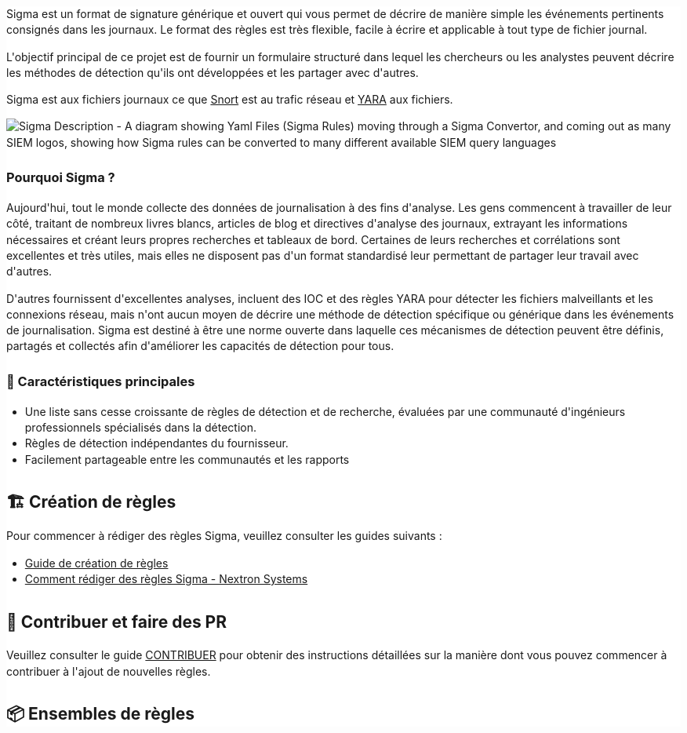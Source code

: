 Sigma est un format de signature générique et ouvert qui vous permet de décrire de manière simple les événements pertinents consignés dans les journaux. Le format des règles est très flexible, facile à écrire et applicable à tout type de fichier journal.

L'objectif principal de ce projet est de fournir un formulaire structuré dans lequel les chercheurs ou les analystes peuvent décrire les méthodes de détection qu'ils ont développées et les partager avec d'autres.

Sigma est aux fichiers journaux ce que [Snort](https://www.snort.org/) est au trafic réseau et [YARA](https://github.com/VirusTotal/yara) aux fichiers.

<picture>
  <source media="(prefers-color-scheme: dark)" srcset="./images/Sigma_description_dark.png">
  <img alt="Sigma Description - A diagram showing Yaml Files (Sigma Rules) moving through a Sigma Convertor, and coming out as many SIEM logos, showing how Sigma rules can be converted to many different available SIEM query languages" src="./images/Sigma_description_light.png">
</picture>

### Pourquoi Sigma ?

Aujourd'hui, tout le monde collecte des données de journalisation à des fins d'analyse. Les gens commencent à travailler de leur côté, traitant de nombreux livres blancs, articles de blog et directives d'analyse des journaux, extrayant les informations nécessaires et créant leurs propres recherches et tableaux de bord. Certaines de leurs recherches et corrélations sont excellentes et très utiles, mais elles ne disposent pas d'un format standardisé leur permettant de partager leur travail avec d'autres.

D'autres fournissent d'excellentes analyses, incluent des IOC et des règles YARA pour détecter les fichiers malveillants et les connexions réseau, mais n'ont aucun moyen de décrire une méthode de détection spécifique ou générique dans les événements de journalisation. Sigma est destiné à être une norme ouverte dans laquelle ces mécanismes de détection peuvent être définis, partagés et collectés afin d'améliorer les capacités de détection pour tous.

### 🌟 Caractéristiques principales

* Une liste sans cesse croissante de règles de détection et de recherche, évaluées par une communauté d'ingénieurs professionnels spécialisés dans la détection.
* Règles de détection indépendantes du fournisseur.
* Facilement partageable entre les communautés et les rapports

## 🏗️ Création de règles

Pour commencer à rédiger des règles Sigma, veuillez consulter les guides suivants :

* [Guide de création de règles](https://github.com/SigmaHQ/sigma/wiki/Rule-Creation-Guide)
* [Comment rédiger des règles Sigma - Nextron Systems](https://www.nextron-systems.com/2018/02/10/write-sigma-rules/)

## 🔎 Contribuer et faire des PR



Veuillez consulter le guide [CONTRIBUER](./CONTRIBUTING.md) pour obtenir des instructions détaillées sur la manière dont vous pouvez commencer à contribuer à l'ajout de nouvelles règles.

## 📦 Ensembles de règles

